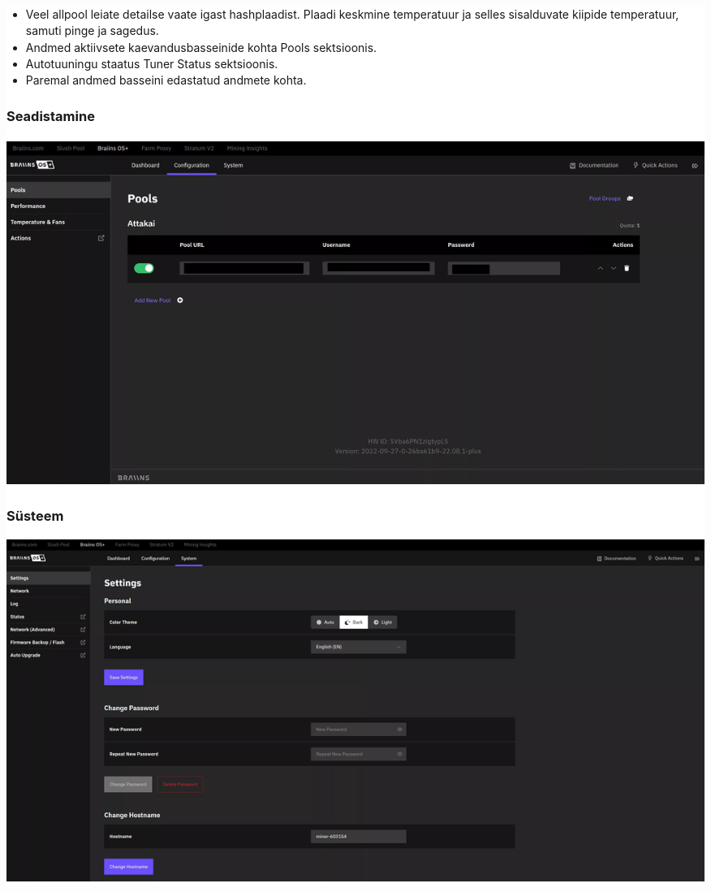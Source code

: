 - Veel allpool leiate detailse vaate igast hashplaadist. Plaadi keskmine temperatuur ja selles sisalduvate kiipide temperatuur, samuti pinge ja sagedus.
- Andmed aktiivsete kaevandusbasseinide kohta Pools sektsioonis.
- Autotuuningu staatus Tuner Status sektsioonis.
- Paremal andmed basseini edastatud andmete kohta.

### Seadistamine

![image](assets/en/43.webp)

### Süsteem

![image](assets/en/44.webp)
